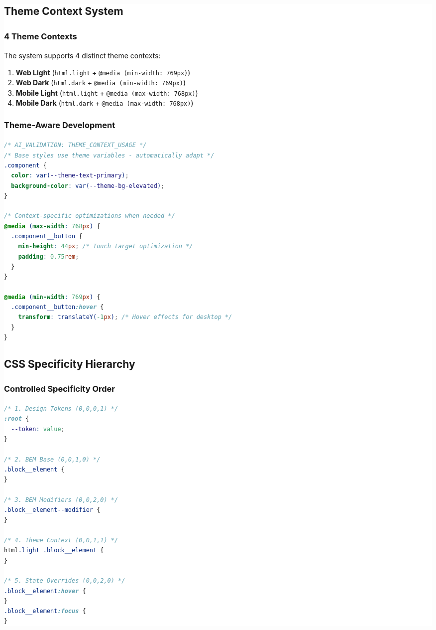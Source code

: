 ## Theme Context System

### 4 Theme Contexts

The system supports 4 distinct theme contexts:

1. **Web Light** (`html.light` + `@media (min-width: 769px)`)
2. **Web Dark** (`html.dark` + `@media (min-width: 769px)`)
3. **Mobile Light** (`html.light` + `@media (max-width: 768px)`)
4. **Mobile Dark** (`html.dark` + `@media (max-width: 768px)`)

### Theme-Aware Development

```css
/* AI_VALIDATION: THEME_CONTEXT_USAGE */
/* Base styles use theme variables - automatically adapt */
.component {
  color: var(--theme-text-primary);
  background-color: var(--theme-bg-elevated);
}

/* Context-specific optimizations when needed */
@media (max-width: 768px) {
  .component__button {
    min-height: 44px; /* Touch target optimization */
    padding: 0.75rem;
  }
}

@media (min-width: 769px) {
  .component__button:hover {
    transform: translateY(-1px); /* Hover effects for desktop */
  }
}
```

## CSS Specificity Hierarchy

### Controlled Specificity Order

```css
/* 1. Design Tokens (0,0,0,1) */
:root {
  --token: value;
}

/* 2. BEM Base (0,0,1,0) */
.block__element {
}

/* 3. BEM Modifiers (0,0,2,0) */
.block__element--modifier {
}

/* 4. Theme Context (0,0,1,1) */
html.light .block__element {
}

/* 5. State Overrides (0,0,2,0) */
.block__element:hover {
}
.block__element:focus {
}
```